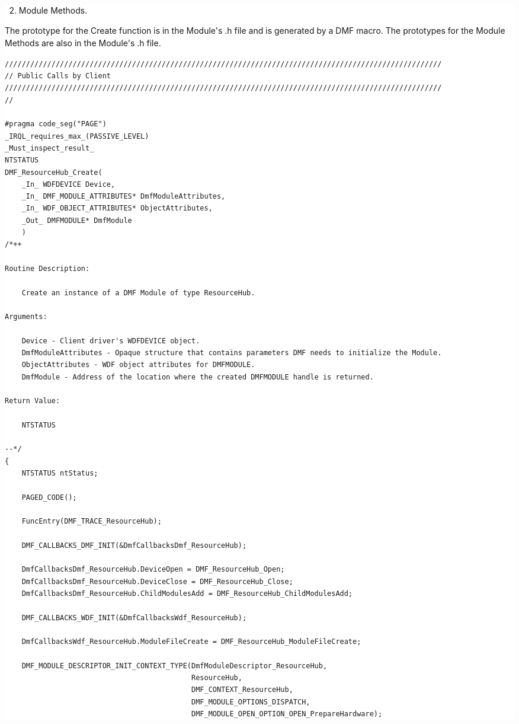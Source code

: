 2.  Module Methods.

The prototype for the Create function is in the Module's .h file and is
generated by a DMF macro. The prototypes for the Module Methods are also
in the Module's .h file.
```
///////////////////////////////////////////////////////////////////////////////////////////////////////
// Public Calls by Client
///////////////////////////////////////////////////////////////////////////////////////////////////////
//

#pragma code_seg("PAGE")
_IRQL_requires_max_(PASSIVE_LEVEL)
_Must_inspect_result_
NTSTATUS
DMF_ResourceHub_Create(
    _In_ WDFDEVICE Device,
    _In_ DMF_MODULE_ATTRIBUTES* DmfModuleAttributes,
    _In_ WDF_OBJECT_ATTRIBUTES* ObjectAttributes,
    _Out_ DMFMODULE* DmfModule
    )
/*++

Routine Description:

    Create an instance of a DMF Module of type ResourceHub.

Arguments:

    Device - Client driver's WDFDEVICE object.
    DmfModuleAttributes - Opaque structure that contains parameters DMF needs to initialize the Module.
    ObjectAttributes - WDF object attributes for DMFMODULE.
    DmfModule - Address of the location where the created DMFMODULE handle is returned.

Return Value:

    NTSTATUS

--*/
{
    NTSTATUS ntStatus;

    PAGED_CODE();

    FuncEntry(DMF_TRACE_ResourceHub);

    DMF_CALLBACKS_DMF_INIT(&DmfCallbacksDmf_ResourceHub);

    DmfCallbacksDmf_ResourceHub.DeviceOpen = DMF_ResourceHub_Open;
    DmfCallbacksDmf_ResourceHub.DeviceClose = DMF_ResourceHub_Close;
    DmfCallbacksDmf_ResourceHub.ChildModulesAdd = DMF_ResourceHub_ChildModulesAdd;

    DMF_CALLBACKS_WDF_INIT(&DmfCallbacksWdf_ResourceHub);

    DmfCallbacksWdf_ResourceHub.ModuleFileCreate = DMF_ResourceHub_ModuleFileCreate;

    DMF_MODULE_DESCRIPTOR_INIT_CONTEXT_TYPE(DmfModuleDescriptor_ResourceHub,
                                            ResourceHub,
                                            DMF_CONTEXT_ResourceHub,
                                            DMF_MODULE_OPTIONS_DISPATCH,
                                            DMF_MODULE_OPEN_OPTION_OPEN_PrepareHardware);
```
